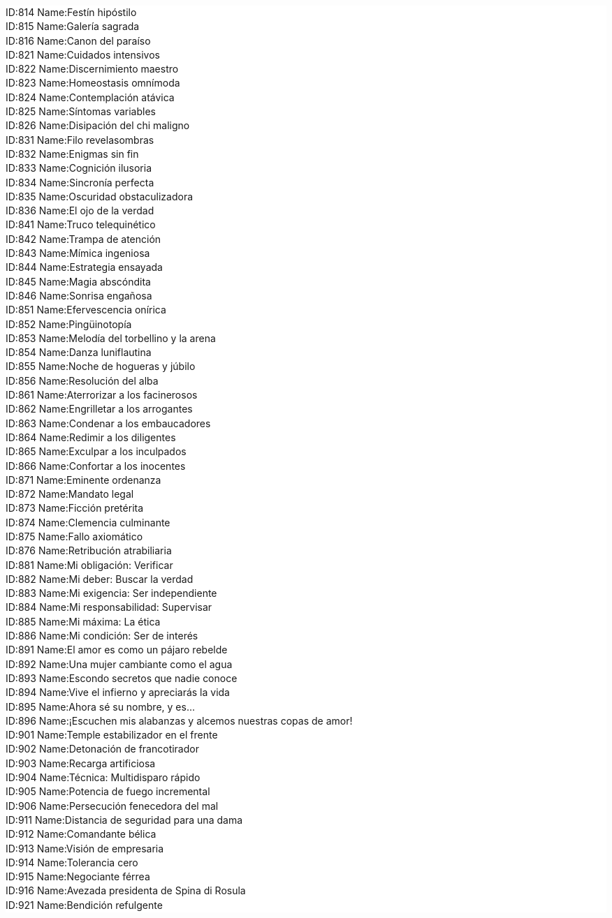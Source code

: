 ID:814 Name:Festín hipóstilo<br>
ID:815 Name:Galería sagrada<br>
ID:816 Name:Canon del paraíso<br>
ID:821 Name:Cuidados intensivos<br>
ID:822 Name:Discernimiento maestro<br>
ID:823 Name:Homeostasis omnímoda<br>
ID:824 Name:Contemplación atávica<br>
ID:825 Name:Síntomas variables<br>
ID:826 Name:Disipación del chi maligno<br>
ID:831 Name:Filo revelasombras<br>
ID:832 Name:Enigmas sin fin<br>
ID:833 Name:Cognición ilusoria<br>
ID:834 Name:Sincronía perfecta<br>
ID:835 Name:Oscuridad obstaculizadora<br>
ID:836 Name:El ojo de la verdad<br>
ID:841 Name:Truco telequinético<br>
ID:842 Name:Trampa de atención<br>
ID:843 Name:Mímica ingeniosa<br>
ID:844 Name:Estrategia ensayada<br>
ID:845 Name:Magia abscóndita<br>
ID:846 Name:Sonrisa engañosa<br>
ID:851 Name:Efervescencia onírica<br>
ID:852 Name:Pingüinotopía<br>
ID:853 Name:Melodía del torbellino y la arena<br>
ID:854 Name:Danza luniflautina<br>
ID:855 Name:Noche de hogueras y júbilo<br>
ID:856 Name:Resolución del alba<br>
ID:861 Name:Aterrorizar a los facinerosos<br>
ID:862 Name:Engrilletar a los arrogantes<br>
ID:863 Name:Condenar a los embaucadores<br>
ID:864 Name:Redimir a los diligentes<br>
ID:865 Name:Exculpar a los inculpados<br>
ID:866 Name:Confortar a los inocentes<br>
ID:871 Name:Eminente ordenanza<br>
ID:872 Name:Mandato legal<br>
ID:873 Name:Ficción pretérita<br>
ID:874 Name:Clemencia culminante<br>
ID:875 Name:Fallo axiomático<br>
ID:876 Name:Retribución atrabiliaria<br>
ID:881 Name:Mi obligación: Verificar<br>
ID:882 Name:Mi deber: Buscar la verdad<br>
ID:883 Name:Mi exigencia: Ser independiente<br>
ID:884 Name:Mi responsabilidad: Supervisar<br>
ID:885 Name:Mi máxima: La ética<br>
ID:886 Name:Mi condición: Ser de interés<br>
ID:891 Name:El amor es como un pájaro rebelde<br>
ID:892 Name:Una mujer cambiante como el agua<br>
ID:893 Name:Escondo secretos que nadie conoce<br>
ID:894 Name:Vive el infierno y apreciarás la vida<br>
ID:895 Name:Ahora sé su nombre, y es...<br>
ID:896 Name:¡Escuchen mis alabanzas y alcemos nuestras copas de amor!<br>
ID:901 Name:Temple estabilizador en el frente<br>
ID:902 Name:Detonación de francotirador<br>
ID:903 Name:Recarga artificiosa<br>
ID:904 Name:Técnica: Multidisparo rápido<br>
ID:905 Name:Potencia de fuego incremental<br>
ID:906 Name:Persecución fenecedora del mal<br>
ID:911 Name:Distancia de seguridad para una dama<br>
ID:912 Name:Comandante bélica<br>
ID:913 Name:Visión de empresaria<br>
ID:914 Name:Tolerancia cero<br>
ID:915 Name:Negociante férrea<br>
ID:916 Name:Avezada presidenta de Spina di Rosula<br>
ID:921 Name:Bendición refulgente<br>